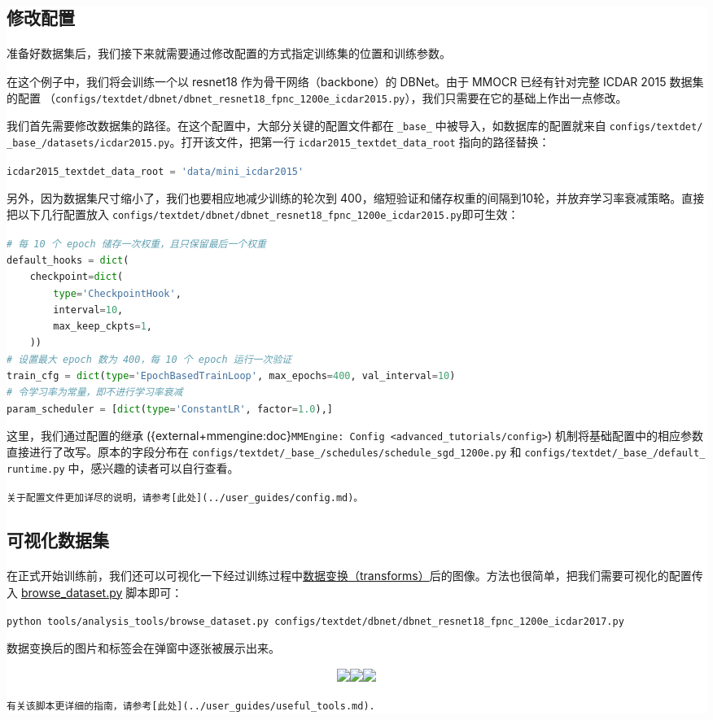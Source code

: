 ## 修改配置

准备好数据集后，我们接下来就需要通过修改配置的方式指定训练集的位置和训练参数。

在这个例子中，我们将会训练一个以 resnet18 作为骨干网络（backbone）的 DBNet。由于 MMOCR 已经有针对完整 ICDAR 2015 数据集的配置 （`configs/textdet/dbnet/dbnet_resnet18_fpnc_1200e_icdar2015.py`），我们只需要在它的基础上作出一点修改。

我们首先需要修改数据集的路径。在这个配置中，大部分关键的配置文件都在 `_base_` 中被导入，如数据库的配置就来自 `configs/textdet/_base_/datasets/icdar2015.py`。打开该文件，把第一行 `icdar2015_textdet_data_root` 指向的路径替换：

```Python
icdar2015_textdet_data_root = 'data/mini_icdar2015'
```

另外，因为数据集尺寸缩小了，我们也要相应地减少训练的轮次到 400，缩短验证和储存权重的间隔到10轮，并放弃学习率衰减策略。直接把以下几行配置放入 `configs/textdet/dbnet/dbnet_resnet18_fpnc_1200e_icdar2015.py`即可生效：

```Python
# 每 10 个 epoch 储存一次权重，且只保留最后一个权重
default_hooks = dict(
    checkpoint=dict(
        type='CheckpointHook',
        interval=10,
        max_keep_ckpts=1,
    ))
# 设置最大 epoch 数为 400，每 10 个 epoch 运行一次验证
train_cfg = dict(type='EpochBasedTrainLoop', max_epochs=400, val_interval=10)
# 令学习率为常量，即不进行学习率衰减
param_scheduler = [dict(type='ConstantLR', factor=1.0),]
```

这里，我们通过配置的继承 ({external+mmengine:doc}`MMEngine: Config <advanced_tutorials/config>`) 机制将基础配置中的相应参数直接进行了改写。原本的字段分布在 `configs/textdet/_base_/schedules/schedule_sgd_1200e.py` 和 `configs/textdet/_base_/default_runtime.py` 中，感兴趣的读者可以自行查看。

```{note}
关于配置文件更加详尽的说明，请参考[此处](../user_guides/config.md)。
```

## 可视化数据集

在正式开始训练前，我们还可以可视化一下经过训练过程中[数据变换（transforms）](../basic_concepts/transforms.md)后的图像。方法也很简单，把我们需要可视化的配置传入 [browse_dataset.py](/tools/analysis_tools/browse_dataset.py) 脚本即可：

```Bash
python tools/analysis_tools/browse_dataset.py configs/textdet/dbnet/dbnet_resnet18_fpnc_1200e_icdar2017.py
```

数据变换后的图片和标签会在弹窗中逐张被展示出来。

<center class="half">
    <img src="https://user-images.githubusercontent.com/24622904/187611542-01e9aa94-fc12-4756-964b-a0e472522a3a.jpg" width="250"/><img src="https://user-images.githubusercontent.com/24622904/187611555-3f5ea616-863d-4538-884f-bccbebc2f7e7.jpg" width="250"/><img src="https://user-images.githubusercontent.com/24622904/187611581-88be3970-fbfe-4f62-8cdf-7a8a7786af29.jpg" width="250"/>
</center>

```{note}
有关该脚本更详细的指南，请参考[此处](../user_guides/useful_tools.md).
```
